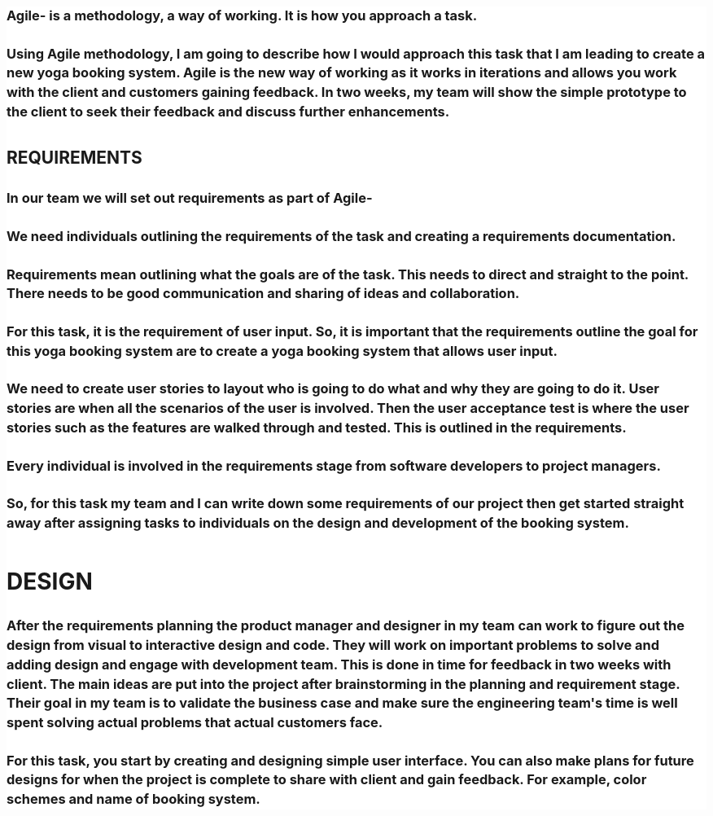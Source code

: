 ### Agile- is a methodology, a way of working. It is how you approach a task. 
### Using Agile methodology, I am going to describe how I would approach this task that I am leading to create a new yoga booking system. Agile is the new way of working as it works in iterations and allows you work with the client and customers gaining feedback. In two weeks, my team will show the simple prototype to the client to seek their feedback and discuss further enhancements. 
## REQUIREMENTS
### In our team we will set out requirements as part of Agile-
### We need individuals outlining the requirements of the task and creating a requirements documentation.
### Requirements mean outlining what the goals are of the task. This needs to direct and straight to the point. There needs to be good communication and sharing of ideas and collaboration. 
### For this task, it is the requirement of user input. So, it is important that the requirements outline the goal for this yoga booking system are to create a yoga booking system that allows user input. 
### We need to create user stories to layout who is going to do what and why they are going to do it. User stories are when all the scenarios of the user is involved. Then the user acceptance test is where the user stories such as the features are walked through and tested. This is outlined in the requirements.
### Every individual is involved in the requirements stage from software developers to project managers.
### So, for this task my team and I can write down some requirements of our project then get started straight away after assigning tasks to individuals on the design and development of the booking system.
# 
# DESIGN
### After the requirements planning the product manager and designer in my team can work to figure out the design from visual to interactive design and code. They will work on important problems to solve and adding design and engage with development team. This is done in time for feedback in two weeks with client. The main ideas are put into the project after brainstorming in the planning and requirement stage. Their goal in my team is to validate the business case and make sure the engineering team's time is well spent solving actual problems that actual customers face.
### For this task, you start by creating and designing simple user interface. You can also make plans for future designs for when the project is complete to share with client and gain feedback. For example, color schemes and name of booking system.